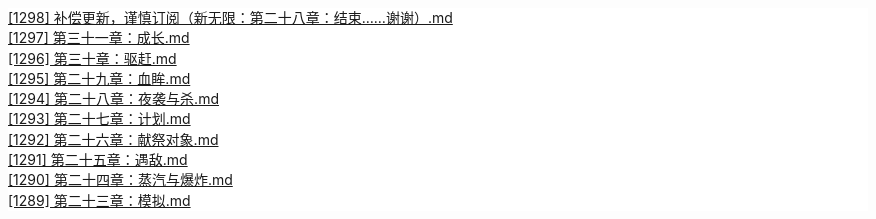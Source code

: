 [[1298] 补偿更新，谨慎订阅（新无限：第二十八章：结束……谢谢）.md](https://github.com/auto-bot-ty/qidian-chapterReview/blob/master/output/1011940368/%5B1298%5D%20%E8%A1%A5%E5%81%BF%E6%9B%B4%E6%96%B0%EF%BC%8C%E8%B0%A8%E6%85%8E%E8%AE%A2%E9%98%85%EF%BC%88%E6%96%B0%E6%97%A0%E9%99%90%EF%BC%9A%E7%AC%AC%E4%BA%8C%E5%8D%81%E5%85%AB%E7%AB%A0%EF%BC%9A%E7%BB%93%E6%9D%9F%E2%80%A6%E2%80%A6%E8%B0%A2%E8%B0%A2%EF%BC%89.md)<br>
[[1297] 第三十一章：成长.md](https://github.com/auto-bot-ty/qidian-chapterReview/blob/master/output/1011940368/%5B1297%5D%20%E7%AC%AC%E4%B8%89%E5%8D%81%E4%B8%80%E7%AB%A0%EF%BC%9A%E6%88%90%E9%95%BF.md)<br>
[[1296] 第三十章：驱赶.md](https://github.com/auto-bot-ty/qidian-chapterReview/blob/master/output/1011940368/%5B1296%5D%20%E7%AC%AC%E4%B8%89%E5%8D%81%E7%AB%A0%EF%BC%9A%E9%A9%B1%E8%B5%B6.md)<br>
[[1295] 第二十九章：血眸.md](https://github.com/auto-bot-ty/qidian-chapterReview/blob/master/output/1011940368/%5B1295%5D%20%E7%AC%AC%E4%BA%8C%E5%8D%81%E4%B9%9D%E7%AB%A0%EF%BC%9A%E8%A1%80%E7%9C%B8.md)<br>
[[1294] 第二十八章：夜袭与杀.md](https://github.com/auto-bot-ty/qidian-chapterReview/blob/master/output/1011940368/%5B1294%5D%20%E7%AC%AC%E4%BA%8C%E5%8D%81%E5%85%AB%E7%AB%A0%EF%BC%9A%E5%A4%9C%E8%A2%AD%E4%B8%8E%E6%9D%80.md)<br>
[[1293] 第二十七章：计划.md](https://github.com/auto-bot-ty/qidian-chapterReview/blob/master/output/1011940368/%5B1293%5D%20%E7%AC%AC%E4%BA%8C%E5%8D%81%E4%B8%83%E7%AB%A0%EF%BC%9A%E8%AE%A1%E5%88%92.md)<br>
[[1292] 第二十六章：献祭对象.md](https://github.com/auto-bot-ty/qidian-chapterReview/blob/master/output/1011940368/%5B1292%5D%20%E7%AC%AC%E4%BA%8C%E5%8D%81%E5%85%AD%E7%AB%A0%EF%BC%9A%E7%8C%AE%E7%A5%AD%E5%AF%B9%E8%B1%A1.md)<br>
[[1291] 第二十五章：遇敌.md](https://github.com/auto-bot-ty/qidian-chapterReview/blob/master/output/1011940368/%5B1291%5D%20%E7%AC%AC%E4%BA%8C%E5%8D%81%E4%BA%94%E7%AB%A0%EF%BC%9A%E9%81%87%E6%95%8C.md)<br>
[[1290] 第二十四章：蒸汽与爆炸.md](https://github.com/auto-bot-ty/qidian-chapterReview/blob/master/output/1011940368/%5B1290%5D%20%E7%AC%AC%E4%BA%8C%E5%8D%81%E5%9B%9B%E7%AB%A0%EF%BC%9A%E8%92%B8%E6%B1%BD%E4%B8%8E%E7%88%86%E7%82%B8.md)<br>
[[1289] 第二十三章：模拟.md](https://github.com/auto-bot-ty/qidian-chapterReview/blob/master/output/1011940368/%5B1289%5D%20%E7%AC%AC%E4%BA%8C%E5%8D%81%E4%B8%89%E7%AB%A0%EF%BC%9A%E6%A8%A1%E6%8B%9F.md)<br>
